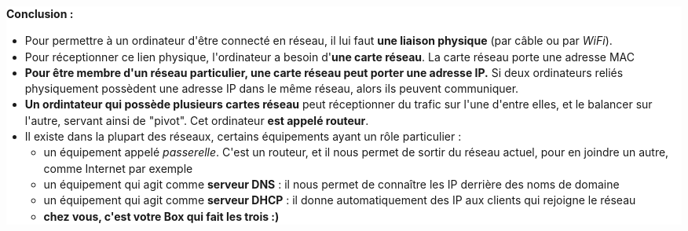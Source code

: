 **Conclusion :**

- Pour permettre à un ordinateur d'être connecté en réseau, il lui faut **une liaison physique** (par câble ou par *WiFi*).  
- Pour réceptionner ce lien physique, l'ordinateur a besoin d'**une carte réseau**. La carte réseau porte une adresse MAC  
- **Pour être membre d'un réseau particulier, une carte réseau peut porter une adresse IP.**
Si deux ordinateurs reliés physiquement possèdent une adresse IP dans le même réseau, alors ils peuvent communiquer.  
- **Un ordintateur qui possède plusieurs cartes réseau** peut réceptionner du trafic sur l'une d'entre elles, et le balancer sur l'autre, servant ainsi de "pivot". Cet ordinateur **est appelé routeur**.
- Il existe dans la plupart des réseaux, certains équipements ayant un rôle particulier :
  - un équipement appelé *passerelle*. C'est un routeur, et il nous permet de sortir du réseau actuel, pour en joindre un autre, comme Internet par exemple
  - un équipement qui agit comme **serveur DNS** : il nous permet de connaître les IP derrière des noms de domaine
  - un équipement qui agit comme **serveur DHCP** : il donne automatiquement des IP aux clients qui rejoigne le réseau
  - **chez vous, c'est votre Box qui fait les trois :)**